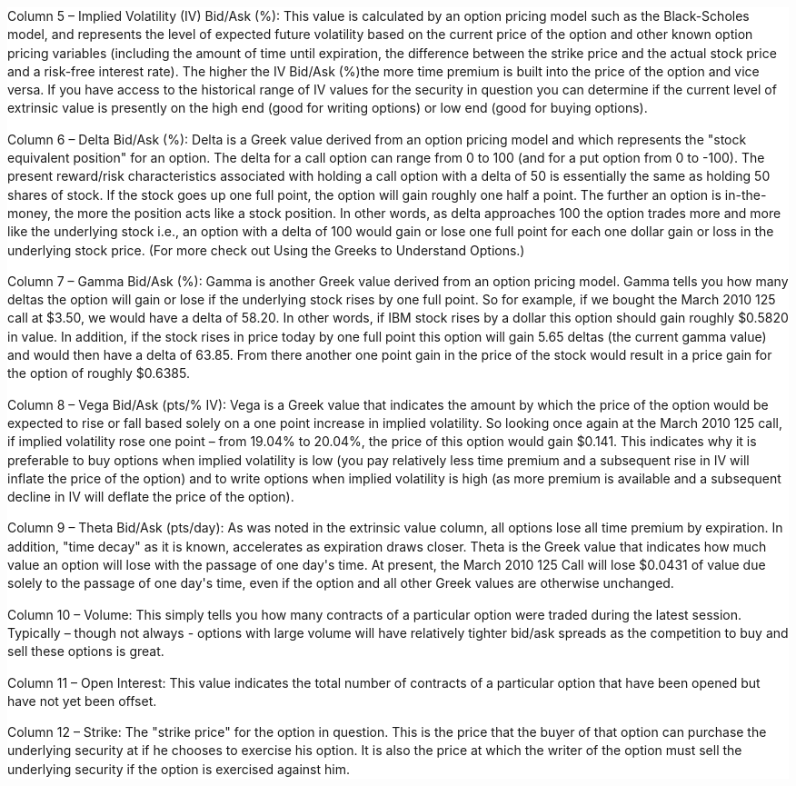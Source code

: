Column 5 – Implied Volatility (IV) Bid/Ask (%): This value is calculated by an option pricing model such as the Black-Scholes model, and represents the level of expected future volatility based on the current price of the option and other known option pricing variables (including the amount of time until expiration, the difference between the strike price and the actual stock price and a risk-free interest rate). The higher the IV Bid/Ask (%)the more time premium is built into the price of the option and vice versa. If you have access to the historical range of IV values for the security in question you can determine if the current level of extrinsic value is presently on the high end (good for writing options) or low end (good for buying options).

Column 6 – Delta Bid/Ask (%): Delta is a Greek value derived from an option pricing model and which represents the "stock equivalent position" for an option. The delta for a call option can range from 0 to 100 (and for a put option from 0 to -100). The present reward/risk characteristics associated with holding a call option with a delta of 50 is essentially the same as holding 50 shares of stock. If the stock goes up one full point, the option will gain roughly one half a point. The further an option is in-the-money, the more the position acts like a stock position. In other words, as delta approaches 100 the option trades more and more like the underlying stock i.e., an option with a delta of 100 would gain or lose one full point for each one dollar gain or loss in the underlying stock price. (For more check out Using the Greeks to Understand Options.)

Column 7 – Gamma Bid/Ask (%): Gamma is another Greek value derived from an option pricing model. Gamma tells you how many deltas the option will gain or lose if the underlying stock rises by one full point. So for example, if we bought the March 2010 125 call at $3.50, we would have a delta of 58.20. In other words, if IBM stock rises by a dollar this option should gain roughly $0.5820 in value. In addition, if the stock rises in price today by one full point this option will gain 5.65 deltas (the current gamma value) and would then have a delta of 63.85. From there another one point gain in the price of the stock would result in a price gain for the option of roughly $0.6385.

Column 8 – Vega Bid/Ask (pts/% IV): Vega is a Greek value that indicates the amount by which the price of the option would be expected to rise or fall based solely on a one point increase in implied volatility. So looking once again at the March 2010 125 call, if implied volatility rose one point – from 19.04% to 20.04%, the price of this option would gain $0.141. This indicates why it is preferable to buy options when implied volatility is low (you pay relatively less time premium and a subsequent rise in IV will inflate the price of the option) and to write options when implied volatility is high (as more premium is available and a subsequent decline in IV will deflate the price of the option).

Column 9 – Theta Bid/Ask (pts/day): As was noted in the extrinsic value column, all options lose all time premium by expiration. In addition, "time decay" as it is known, accelerates as expiration draws closer. Theta is the Greek value that indicates how much value an option will lose with the passage of one day's time. At present, the March 2010 125 Call will lose $0.0431 of value due solely to the passage of one day's time, even if the option and all other Greek values are otherwise unchanged.

Column 10 – Volume: This simply tells you how many contracts of a particular option were traded during the latest session. Typically – though not always - options with large volume will have relatively tighter bid/ask spreads as the competition to buy and sell these options is great.

Column 11 – Open Interest: This value indicates the total number of contracts of a particular option that have been opened but have not yet been offset.

Column 12 – Strike: The "strike price" for the option in question. This is the price that the buyer of that option can purchase the underlying security at if he chooses to exercise his option. It is also the price at which the writer of the option must sell the underlying security if the option is exercised against him.
